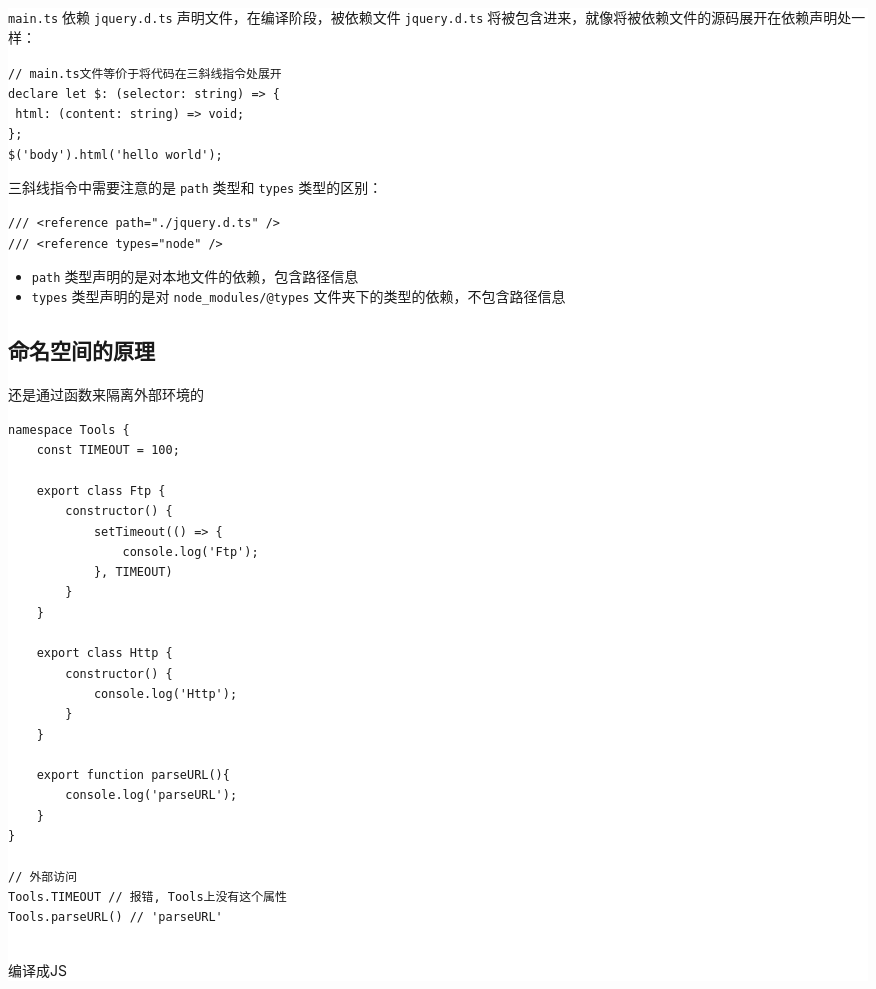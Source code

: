 `main.ts` 依赖 `jquery.d.ts` 声明文件，在编译阶段，被依赖文件 `jquery.d.ts` 将被包含进来，就像将被依赖文件的源码展开在依赖声明处一样：

```
// main.ts文件等价于将代码在三斜线指令处展开
declare let $: (selector: string) => {
 html: (content: string) => void;
};
$('body').html('hello world');
```
三斜线指令中需要注意的是 `path` 类型和 `types` 类型的区别：
```
/// <reference path="./jquery.d.ts" />
/// <reference types="node" />
```

- `path` 类型声明的是对本地文件的依赖，包含路径信息
- `types` 类型声明的是对 `node_modules/@types` 文件夹下的类型的依赖，不包含路径信息

## 命名空间的原理

还是通过函数来隔离外部环境的

```
namespace Tools {
    const TIMEOUT = 100;

    export class Ftp {
        constructor() {
            setTimeout(() => {
                console.log('Ftp');
            }, TIMEOUT)
        }
    }

    export class Http {
        constructor() {
            console.log('Http');
        }
    }

    export function parseURL(){
        console.log('parseURL');
    }
}

// 外部访问
Tools.TIMEOUT // 报错, Tools上没有这个属性
Tools.parseURL() // 'parseURL'


```

编译成JS

